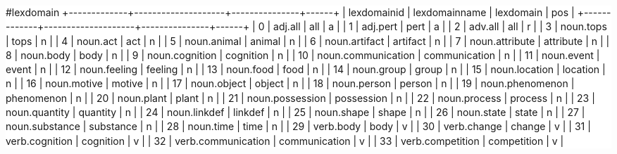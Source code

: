 #lexdomain
+-------------+--------------------+---------------+------+
| lexdomainid | lexdomainname      | lexdomain     | pos  |
+-------------+--------------------+---------------+------+
|           0 | adj.all            | all           | a    |
|           1 | adj.pert           | pert          | a    |
|           2 | adv.all            | all           | r    |
|           3 | noun.tops          | tops          | n    |
|           4 | noun.act           | act           | n    |
|           5 | noun.animal        | animal        | n    |
|           6 | noun.artifact      | artifact      | n    |
|           7 | noun.attribute     | attribute     | n    |
|           8 | noun.body          | body          | n    |
|           9 | noun.cognition     | cognition     | n    |
|          10 | noun.communication | communication | n    |
|          11 | noun.event         | event         | n    |
|          12 | noun.feeling       | feeling       | n    |
|          13 | noun.food          | food          | n    |
|          14 | noun.group         | group         | n    |
|          15 | noun.location      | location      | n    |
|          16 | noun.motive        | motive        | n    |
|          17 | noun.object        | object        | n    |
|          18 | noun.person        | person        | n    |
|          19 | noun.phenomenon    | phenomenon    | n    |
|          20 | noun.plant         | plant         | n    |
|          21 | noun.possession    | possession    | n    |
|          22 | noun.process       | process       | n    |
|          23 | noun.quantity      | quantity      | n    |
|          24 | noun.linkdef       | linkdef       | n    |
|          25 | noun.shape         | shape         | n    |
|          26 | noun.state         | state         | n    |
|          27 | noun.substance     | substance     | n    |
|          28 | noun.time          | time          | n    |
|          29 | verb.body          | body          | v    |
|          30 | verb.change        | change        | v    |
|          31 | verb.cognition     | cognition     | v    |
|          32 | verb.communication | communication | v    |
|          33 | verb.competition   | competition   | v    |